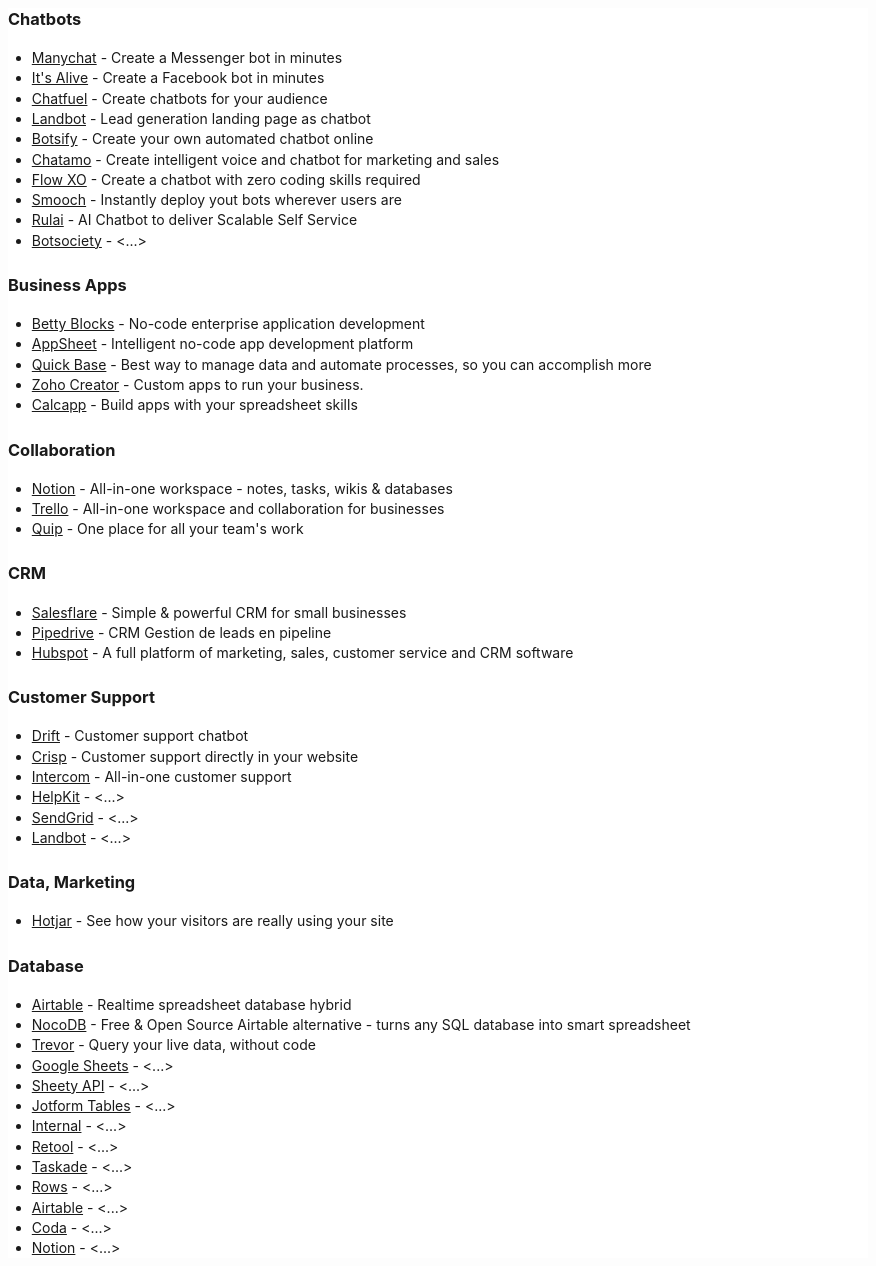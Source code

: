 ### Chatbots
* [Manychat](https://manychat.com/) - Create a Messenger bot in minutes
* [It's Alive](https://itsalive.io/) - Create a Facebook bot in minutes
* [Chatfuel](https://chatfuel.com) - Create chatbots for your audience
* [Landbot](https://landbot.io/) - Lead generation landing page as chatbot
* [Botsify](https://botsify.com/) - Create your own automated chatbot online
* [Chatamo](https://chatamo.com/) - Create intelligent voice and chatbot for marketing and sales
* [Flow XO](https://flowxo.com/) - Create a chatbot with zero coding skills required
* [Smooch](https://smooch.io/) - Instantly deploy yout bots wherever users are
* [Rulai](https://rul.ai/) - AI Chatbot to deliver Scalable Self Service
* [Botsociety](https://botsociety.io/) - <...>

### Business Apps
* [Betty Blocks](https://www.bettyblocks.com) - No-code enterprise application development
* [AppSheet](https://www.appsheet.com) - Intelligent no-code app development platform
* [Quick Base](https://www.quickbase.com/) - Best way to manage data and automate processes, so you can accomplish more
* [Zoho Creator](https://www.zoho.com/fr/creator/) - Custom apps to run your business.
* [Calcapp](https://www.calcapp.net/) - Build apps with your spreadsheet skills

### Collaboration
* [Notion](https://www.notion.so) - All-in-one workspace - notes, tasks, wikis & databases
* [Trello](https://trello.com/louisveyret1/boards) - All-in-one workspace and collaboration for businesses
* [Quip](https://quip.com/) - One place for all your team's work

### CRM
* [Salesflare](https://salesflare.com/) - Simple & powerful CRM for small businesses
* [Pipedrive](https://www.pipedrive.com/fr) - CRM Gestion de leads en pipeline
* [Hubspot](https://www.hubspot.com/) - A full platform of marketing, sales, customer service and CRM software 

### Customer Support
* [Drift](https://www.drift.com/) - Customer support chatbot
* [Crisp](https://crisp.chat/fr/) - Customer support directly in your website
* [Intercom](https://www.intercom.com/) - All-in-one customer support
* [HelpKit]() - <...>
* [SendGrid]() - <...>
* [Landbot]() - <...>

### Data, Marketing
* [Hotjar](https://www.hotjar.com/) - See how your visitors are really using your site

### Database
* [Airtable](airtable.com) - Realtime spreadsheet database hybrid
* [NocoDB](https://github.com/nocodb/nocodb) - Free & Open Source Airtable alternative - turns any SQL database into smart spreadsheet
* [Trevor](https://trevor.io/) - Query your live data, without code
* [Google Sheets]() - <...>
* [Sheety API]() - <...>
* [Jotform Tables]() - <...>
* [Internal]() - <...>
* [Retool]() - <...>
* [Taskade]() - <...>
* [Rows]() - <...>
* [Airtable]() - <...>
* [Coda]() - <...>
* [Notion]() - <...>
